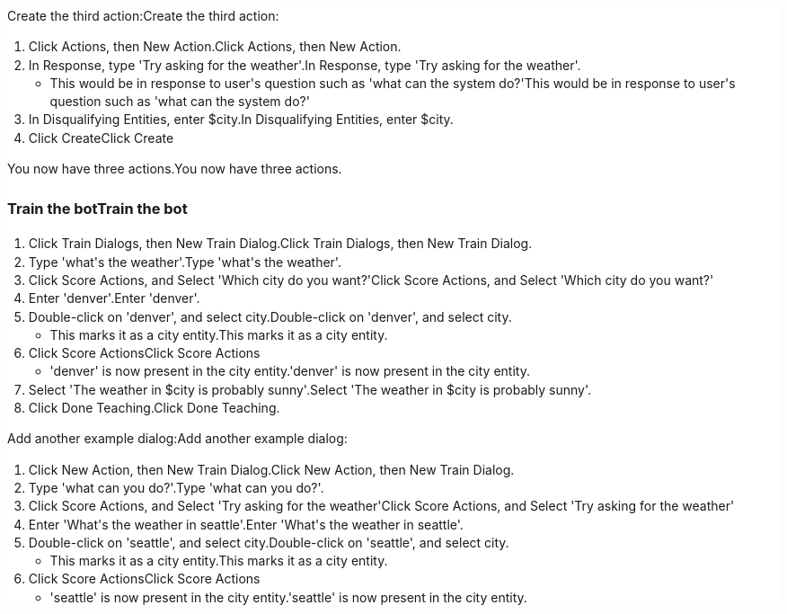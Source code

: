 <span data-ttu-id="0bf00-131">Create the third action:</span><span class="sxs-lookup"><span data-stu-id="0bf00-131">Create the third action:</span></span>

1. <span data-ttu-id="0bf00-132">Click Actions, then New Action.</span><span class="sxs-lookup"><span data-stu-id="0bf00-132">Click Actions, then New Action.</span></span>
3. <span data-ttu-id="0bf00-133">In Response, type 'Try asking for the weather'.</span><span class="sxs-lookup"><span data-stu-id="0bf00-133">In Response, type 'Try asking for the weather'.</span></span>
    - <span data-ttu-id="0bf00-134">This would be in response to user's question such as 'what can the system do?'</span><span class="sxs-lookup"><span data-stu-id="0bf00-134">This would be in response to user's question such as 'what can the system do?'</span></span>
4. <span data-ttu-id="0bf00-135">In Disqualifying Entities, enter $city.</span><span class="sxs-lookup"><span data-stu-id="0bf00-135">In Disqualifying Entities, enter $city.</span></span>
4. <span data-ttu-id="0bf00-136">Click Create</span><span class="sxs-lookup"><span data-stu-id="0bf00-136">Click Create</span></span>

<span data-ttu-id="0bf00-137">You now have three actions.</span><span class="sxs-lookup"><span data-stu-id="0bf00-137">You now have three actions.</span></span>

### <a name="train-the-bot"></a><span data-ttu-id="0bf00-138">Train the bot</span><span class="sxs-lookup"><span data-stu-id="0bf00-138">Train the bot</span></span>

1. <span data-ttu-id="0bf00-139">Click Train Dialogs, then New Train Dialog.</span><span class="sxs-lookup"><span data-stu-id="0bf00-139">Click Train Dialogs, then New Train Dialog.</span></span>
2. <span data-ttu-id="0bf00-140">Type 'what's the weather'.</span><span class="sxs-lookup"><span data-stu-id="0bf00-140">Type 'what's the weather'.</span></span>
3. <span data-ttu-id="0bf00-141">Click Score Actions, and Select 'Which city do you want?'</span><span class="sxs-lookup"><span data-stu-id="0bf00-141">Click Score Actions, and Select 'Which city do you want?'</span></span>
2. <span data-ttu-id="0bf00-142">Enter 'denver'.</span><span class="sxs-lookup"><span data-stu-id="0bf00-142">Enter 'denver'.</span></span>
3. <span data-ttu-id="0bf00-143">Double-click on 'denver', and select city.</span><span class="sxs-lookup"><span data-stu-id="0bf00-143">Double-click on 'denver', and select city.</span></span>
    - <span data-ttu-id="0bf00-144">This marks it as a city entity.</span><span class="sxs-lookup"><span data-stu-id="0bf00-144">This marks it as a city entity.</span></span>
5. <span data-ttu-id="0bf00-145">Click Score Actions</span><span class="sxs-lookup"><span data-stu-id="0bf00-145">Click Score Actions</span></span>
    - <span data-ttu-id="0bf00-146">'denver' is now present in the city entity.</span><span class="sxs-lookup"><span data-stu-id="0bf00-146">'denver' is now present in the city entity.</span></span> 
6. <span data-ttu-id="0bf00-147">Select 'The weather in $city is probably sunny'.</span><span class="sxs-lookup"><span data-stu-id="0bf00-147">Select 'The weather in $city is probably sunny'.</span></span>
7. <span data-ttu-id="0bf00-148">Click Done Teaching.</span><span class="sxs-lookup"><span data-stu-id="0bf00-148">Click Done Teaching.</span></span>

<span data-ttu-id="0bf00-149">Add another example dialog:</span><span class="sxs-lookup"><span data-stu-id="0bf00-149">Add another example dialog:</span></span>

1. <span data-ttu-id="0bf00-150">Click New Action, then New Train Dialog.</span><span class="sxs-lookup"><span data-stu-id="0bf00-150">Click New Action, then New Train Dialog.</span></span>
2. <span data-ttu-id="0bf00-151">Type 'what can you do?'.</span><span class="sxs-lookup"><span data-stu-id="0bf00-151">Type 'what can you do?'.</span></span>
3. <span data-ttu-id="0bf00-152">Click Score Actions, and Select 'Try asking for the weather'</span><span class="sxs-lookup"><span data-stu-id="0bf00-152">Click Score Actions, and Select 'Try asking for the weather'</span></span>
2. <span data-ttu-id="0bf00-153">Enter 'What's the weather in seattle'.</span><span class="sxs-lookup"><span data-stu-id="0bf00-153">Enter 'What's the weather in seattle'.</span></span>
3. <span data-ttu-id="0bf00-154">Double-click on 'seattle', and select city.</span><span class="sxs-lookup"><span data-stu-id="0bf00-154">Double-click on 'seattle', and select city.</span></span>
    - <span data-ttu-id="0bf00-155">This marks it as a city entity.</span><span class="sxs-lookup"><span data-stu-id="0bf00-155">This marks it as a city entity.</span></span>
5. <span data-ttu-id="0bf00-156">Click Score Actions</span><span class="sxs-lookup"><span data-stu-id="0bf00-156">Click Score Actions</span></span>
    - <span data-ttu-id="0bf00-157">'seattle' is now present in the city entity.</span><span class="sxs-lookup"><span data-stu-id="0bf00-157">'seattle' is now present in the city entity.</span></span> 